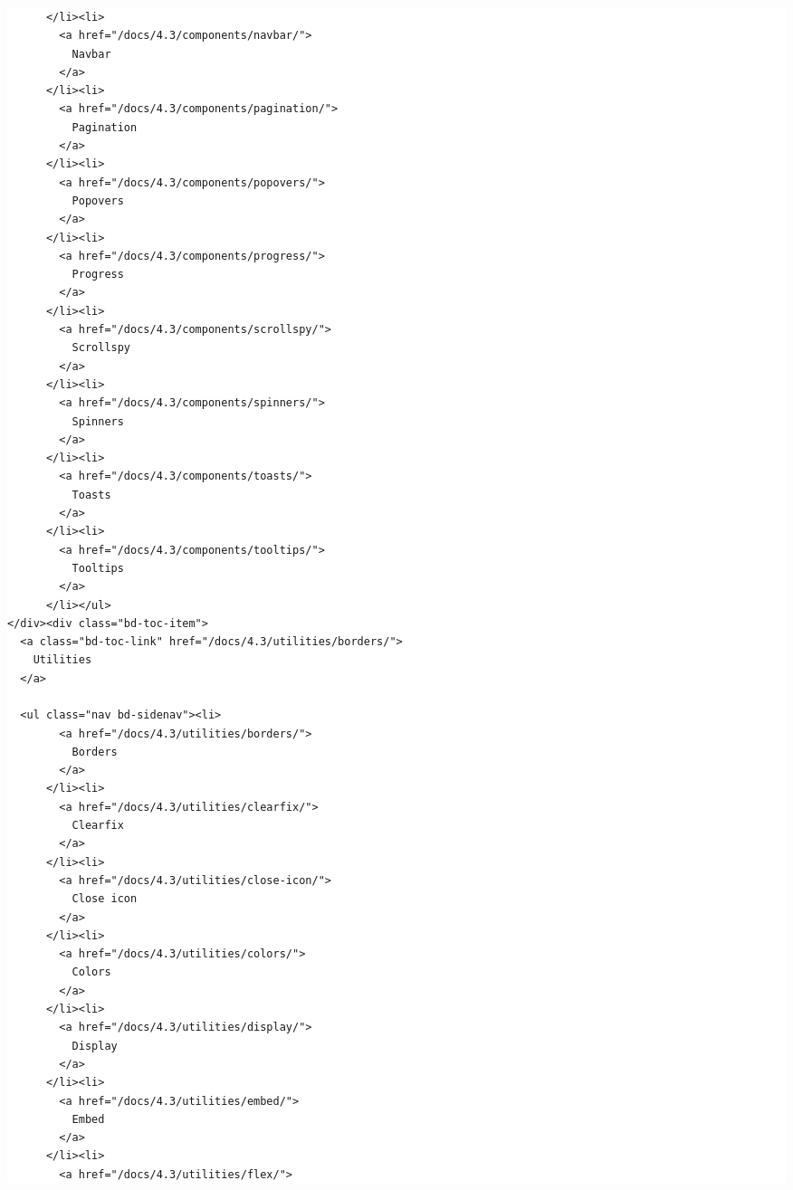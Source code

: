           </li><li>
            <a href="/docs/4.3/components/navbar/">
              Navbar
            </a>
          </li><li>
            <a href="/docs/4.3/components/pagination/">
              Pagination
            </a>
          </li><li>
            <a href="/docs/4.3/components/popovers/">
              Popovers
            </a>
          </li><li>
            <a href="/docs/4.3/components/progress/">
              Progress
            </a>
          </li><li>
            <a href="/docs/4.3/components/scrollspy/">
              Scrollspy
            </a>
          </li><li>
            <a href="/docs/4.3/components/spinners/">
              Spinners
            </a>
          </li><li>
            <a href="/docs/4.3/components/toasts/">
              Toasts
            </a>
          </li><li>
            <a href="/docs/4.3/components/tooltips/">
              Tooltips
            </a>
          </li></ul>
    </div><div class="bd-toc-item">
      <a class="bd-toc-link" href="/docs/4.3/utilities/borders/">
        Utilities
      </a>

      <ul class="nav bd-sidenav"><li>
            <a href="/docs/4.3/utilities/borders/">
              Borders
            </a>
          </li><li>
            <a href="/docs/4.3/utilities/clearfix/">
              Clearfix
            </a>
          </li><li>
            <a href="/docs/4.3/utilities/close-icon/">
              Close icon
            </a>
          </li><li>
            <a href="/docs/4.3/utilities/colors/">
              Colors
            </a>
          </li><li>
            <a href="/docs/4.3/utilities/display/">
              Display
            </a>
          </li><li>
            <a href="/docs/4.3/utilities/embed/">
              Embed
            </a>
          </li><li>
            <a href="/docs/4.3/utilities/flex/">